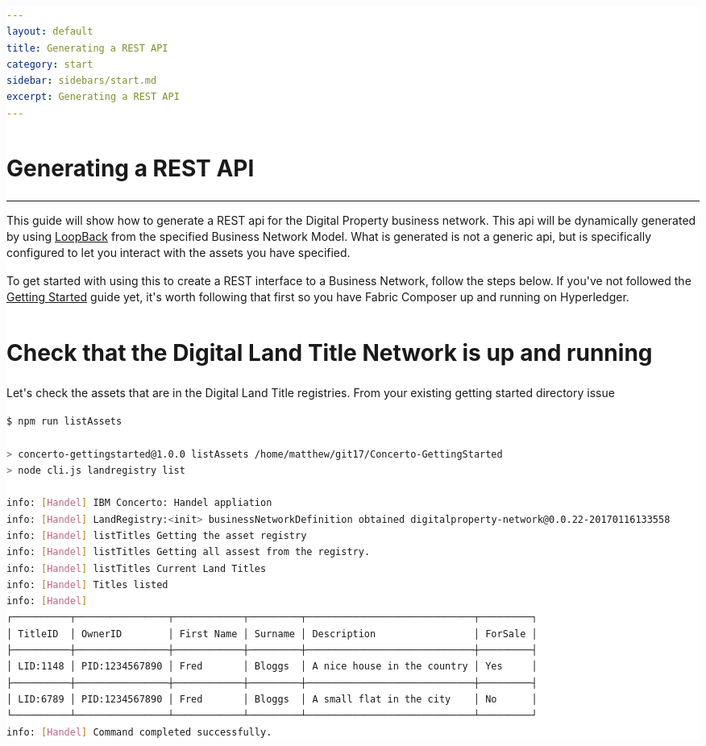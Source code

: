 ```yaml
---
layout: default
title: Generating a REST API
category: start
sidebar: sidebars/start.md
excerpt: Generating a REST API
---
```


# Generating a REST API

---

This guide will show how to generate a REST api for the Digital Property business network. This api will be dynamically generated by using [LoopBack](https://loopback.io/doc/index.html) from the specified Business Network Model. What is generated is not a generic api, but is specifically configured to let you interact with the assets you have specified.

To get started with using this to create a REST interface to a Business Network, follow the steps below.  If you've not followed the [Getting Started](./getting-started.md) guide yet, it's worth following that first so you have Fabric Composer up and running on Hyperledger.

# Check that the Digital Land Title Network is up and running

Let's check the assets that are in the Digital Land Title registries. From your existing getting started directory issue

```bash
$ npm run listAssets

> concerto-gettingstarted@1.0.0 listAssets /home/matthew/git17/Concerto-GettingStarted
> node cli.js landregistry list

info: [Handel] IBM Concerto: Handel appliation
info: [Handel] LandRegistry:<init> businessNetworkDefinition obtained digitalproperty-network@0.0.22-20170116133558
info: [Handel] listTitles Getting the asset registry
info: [Handel] listTitles Getting all assest from the registry.
info: [Handel] listTitles Current Land Titles
info: [Handel] Titles listed
info: [Handel]
┌──────────┬────────────────┬────────────┬─────────┬─────────────────────────────┬─────────┐
│ TitleID  │ OwnerID        │ First Name │ Surname │ Description                 │ ForSale │
├──────────┼────────────────┼────────────┼─────────┼─────────────────────────────┼─────────┤
│ LID:1148 │ PID:1234567890 │ Fred       │ Bloggs  │ A nice house in the country │ Yes     │
├──────────┼────────────────┼────────────┼─────────┼─────────────────────────────┼─────────┤
│ LID:6789 │ PID:1234567890 │ Fred       │ Bloggs  │ A small flat in the city    │ No      │
└──────────┴────────────────┴────────────┴─────────┴─────────────────────────────┴─────────┘
info: [Handel] Command completed successfully.

```
